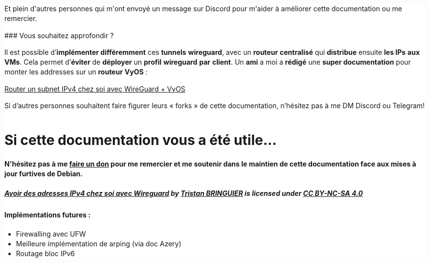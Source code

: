 Et plein d'autres personnes qui m'ont envoyé un message sur Discord pour m'aider à améliorer cette documentation ou me remercier.

### Vous souhaitez approfondir ?

Il est possible d’**implémenter différemment** ces **tunnels** **wireguard**, avec un **routeur** **centralisé** qui **distribue** ensuite **les IPs** **aux VMs**. Cela permet d’**éviter** de **déployer** un **profil** **wireguard** **par** **client**. Un **ami** a moi a **rédigé** une **super documentation** pour monter les addresses sur un **routeur** **VyOS** :

[Router un subnet IPv4 chez soi avec WireGuard + VyOS](https://blog.azernet.xyz/router-un-subnet-ipv4-chez-soi-avec-wireguard-vyos-2/)

Si d’autres personnes souhaitent faire figurer leurs « forks » de cette documentation, n’hésitez pas à me DM Discord ou Telegram!

# Si cette documentation vous a été utile...

**N'hésitez pas à me [faire un don](https://github.com/MichelBaie/MichelBaie/blob/master/README.md#me-faire-un-don) pour me remercier et me soutenir dans le maintien de cette documentation face aux mises à jour furtives de Debian.**

##### [Avoir des adresses IPv4 chez soi avec Wireguard](https://creeper.fr/2020/07/01/tunnel-wireguard-ip-homelab) by [Tristan BRINGUIER](https://creeper.fr) is licensed under [CC BY-NC-SA 4.0](https://creativecommons.org/licenses/by-nc-sa/4.0/)

#### Implémentations futures :

- Firewalling avec UFW
- Meilleure implémentation de arping (via doc Azery)
- Routage bloc IPv6